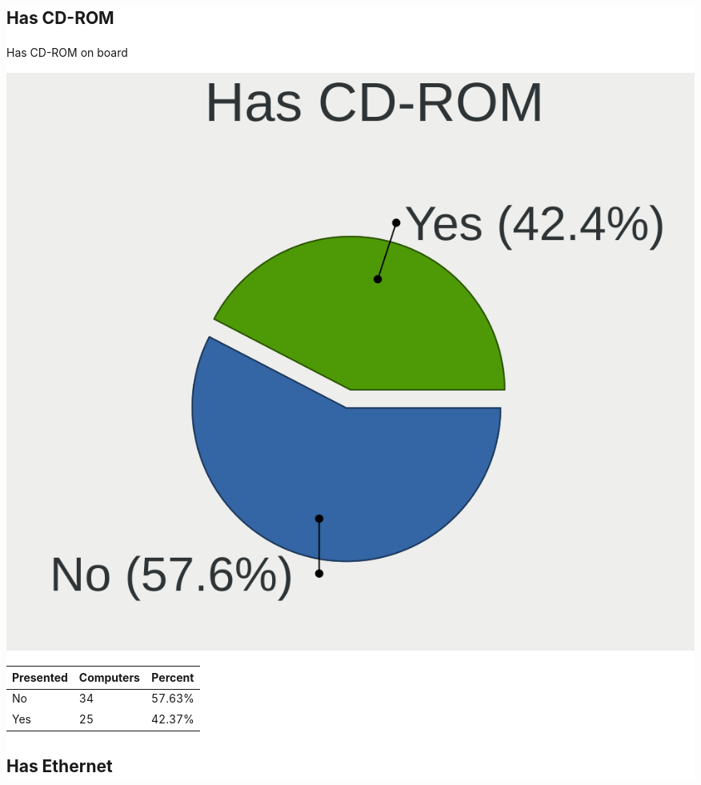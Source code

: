 Has CD-ROM
----------

Has CD-ROM on board

![Has CD-ROM](./images/pie_chart/node_has_cdrom.svg)


| Presented | Computers | Percent |
|-----------|-----------|---------|
| No        | 34        | 57.63%  |
| Yes       | 25        | 42.37%  |

Has Ethernet
------------
